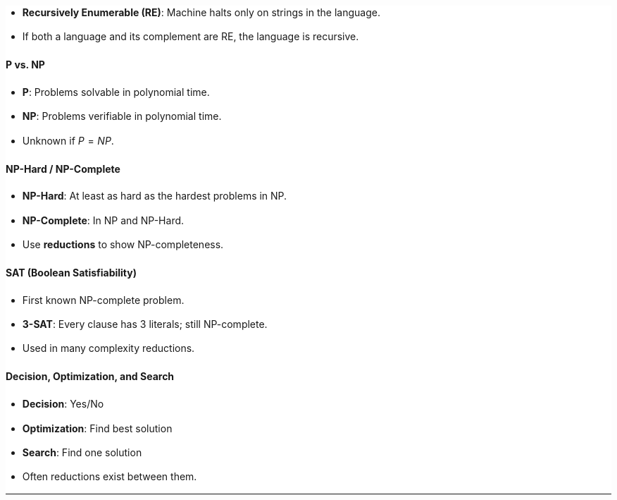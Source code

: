 - **Recursively Enumerable (RE)**: Machine halts only on strings in the language.
    
- If both a language and its complement are RE, the language is recursive.
    

#### P vs. NP

- **P**: Problems solvable in polynomial time.
    
- **NP**: Problems verifiable in polynomial time.
    
- Unknown if $P = NP$.
    

#### NP-Hard / NP-Complete

- **NP-Hard**: At least as hard as the hardest problems in NP.
    
- **NP-Complete**: In NP and NP-Hard.
    
- Use **reductions** to show NP-completeness.
    

#### SAT (Boolean Satisfiability)

- First known NP-complete problem.
    
- **3-SAT**: Every clause has 3 literals; still NP-complete.
    
- Used in many complexity reductions.
    

#### Decision, Optimization, and Search

- **Decision**: Yes/No
    
- **Optimization**: Find best solution
    
- **Search**: Find one solution
    
- Often reductions exist between them.
    

---